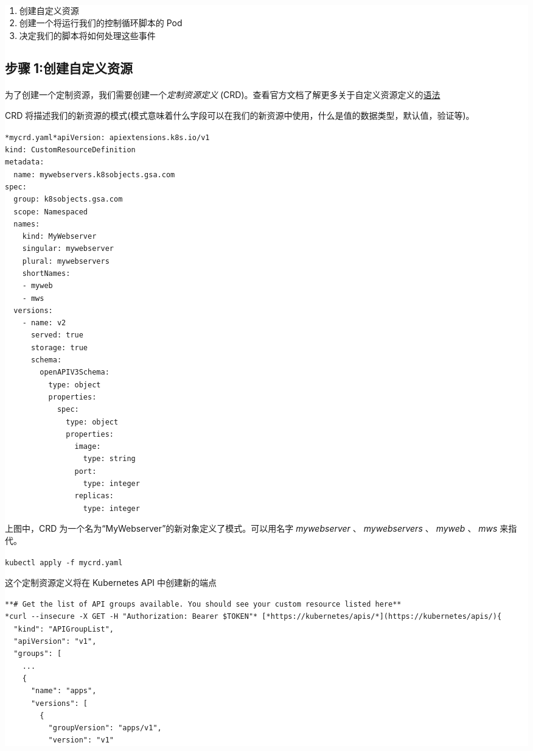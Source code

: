 1.  创建自定义资源
2.  创建一个将运行我们的控制循环脚本的 Pod
3.  决定我们的脚本将如何处理这些事件

## 步骤 1:创建自定义资源

为了创建一个定制资源，我们需要创建一个*定制资源定义* (CRD)。查看官方文档了解更多关于自定义资源定义的[语法](https://kubernetes.io/docs/tasks/extend-kubernetes/custom-resources/custom-resource-definitions/)

CRD 将描述我们的新资源的模式(模式意味着什么字段可以在我们的新资源中使用，什么是值的数据类型，默认值，验证等)。

```
*mycrd.yaml*apiVersion: apiextensions.k8s.io/v1
kind: CustomResourceDefinition
metadata:
  name: mywebservers.k8sobjects.gsa.com
spec:
  group: k8sobjects.gsa.com
  scope: Namespaced
  names:
    kind: MyWebserver
    singular: mywebserver
    plural: mywebservers
    shortNames:
    - myweb
    - mws
  versions:
    - name: v2
      served: true
      storage: true
      schema:
        openAPIV3Schema:
          type: object
          properties:
            spec:
              type: object
              properties:
                image:
                  type: string
                port:
                  type: integer
                replicas:
                  type: integer
```

上图中，CRD 为一个名为“MyWebserver”的新对象定义了模式。可以用名字 *mywebserver* 、 *mywebservers* 、 *myweb* 、 *mws* 来指代。

```
kubectl apply -f mycrd.yaml
```

这个定制资源定义将在 Kubernetes API 中创建新的端点

```
**# Get the list of API groups available. You should see your custom resource listed here**
*curl --insecure -X GET -H "Authorization: Bearer $TOKEN"* [*https://kubernetes/apis/*](https://kubernetes/apis/){
  "kind": "APIGroupList",
  "apiVersion": "v1",
  "groups": [
    ...
    {
      "name": "apps",
      "versions": [
        {
          "groupVersion": "apps/v1",
          "version": "v1"
```